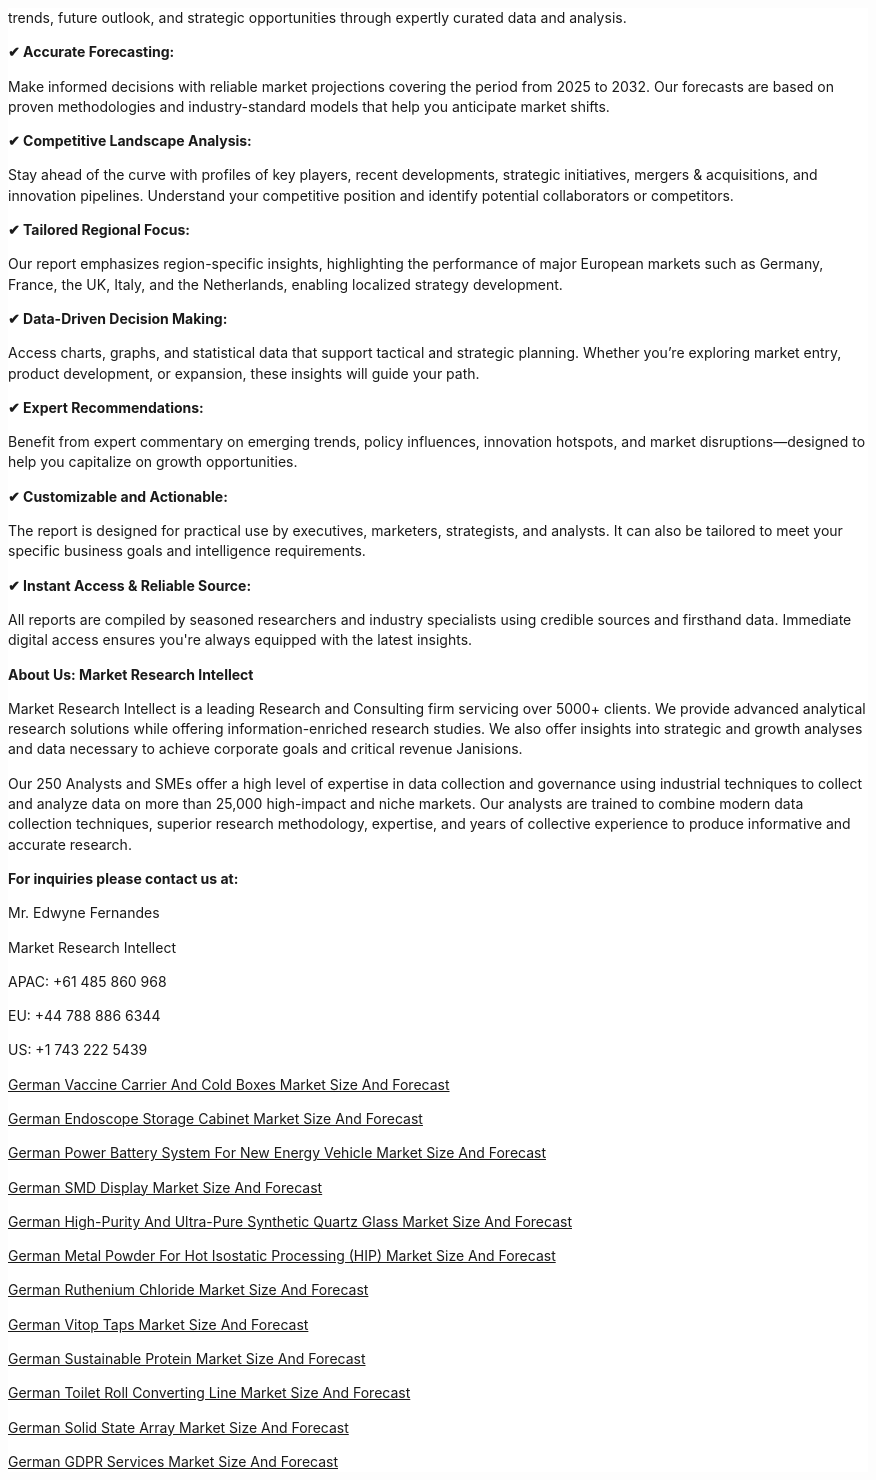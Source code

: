 trends, future outlook, and strategic opportunities through expertly curated data and analysis.</p><p><strong>✔ Accurate Forecasting:</strong></p><p>Make informed decisions with reliable market projections covering the period from 2025 to 2032. Our forecasts are based on proven methodologies and industry-standard models that help you anticipate market shifts.</p><p><strong>✔ Competitive Landscape Analysis:</strong></p><p>Stay ahead of the curve with profiles of key players, recent developments, strategic initiatives, mergers &amp; acquisitions, and innovation pipelines. Understand your competitive position and identify potential collaborators or competitors.</p><p><strong>✔ Tailored Regional Focus:</strong></p><p>Our report emphasizes region-specific insights, highlighting the performance of major European markets such as Germany, France, the UK, Italy, and the Netherlands, enabling localized strategy development.</p><p><strong>✔ Data-Driven Decision Making:</strong></p><p>Access charts, graphs, and statistical data that support tactical and strategic planning. Whether you&rsquo;re exploring market entry, product development, or expansion, these insights will guide your path.</p><p><strong>✔ Expert Recommendations:</strong></p><p>Benefit from expert commentary on emerging trends, policy influences, innovation hotspots, and market disruptions&mdash;designed to help you capitalize on growth opportunities.</p><p><strong>✔ Customizable and Actionable:</strong></p><p>The report is designed for practical use by executives, marketers, strategists, and analysts. It can also be tailored to meet your specific business goals and intelligence requirements.</p><p><strong>✔ Instant Access &amp; Reliable Source:</strong></p><p>All reports are compiled by seasoned researchers and industry specialists using credible sources and firsthand data. Immediate digital access ensures you're always equipped with the latest insights.</p><p><strong><span class="font-[700]">About Us: Market Research Intellect</span></strong></p><p><span class="">Market Research Intellect is a leading Research and Consulting firm servicing over 5000+ clients. We provide advanced analytical research solutions while offering information-enriched research studies.&nbsp;</span>We also offer insights into strategic and growth analyses and data necessary to achieve corporate goals and critical revenue Janisions.</p><p><span class="">Our 250 Analysts and SMEs offer a high level of expertise in data collection and governance using industrial techniques to collect and analyze data on more than 25,000 high-impact and niche markets. Our analysts are trained to combine modern data collection techniques, superior research methodology, expertise, and years of collective experience to produce informative and accurate research.</span></p><p><strong>For inquiries please contact us at:</strong></p><p>Mr. Edwyne Fernandes</p><p>Market Research Intellect</p><p>APAC: +61 485 860 968</p><p>EU: +44 788 886 6344</p><p>US: +1 743 222 5439</p><p><a href="https://github.com/Rumay210203/22apr2/blob/main/Vaccine-Carrier-And-Cold-Boxes-Market/China-Vaccine-Carrier-And-Cold-Boxes-Market.md">German Vaccine Carrier And Cold Boxes Market Size And Forecast</a></p><p><a href="https://github.com/Rumay210203/22apr/blob/main/Endoscope-Storage-Cabinet-Market/China-Endoscope-Storage-Cabinet-Market.md">German Endoscope Storage Cabinet Market Size And Forecast</a></p><p><a href="https://github.com/Rumay210203/22apr3/blob/main/Power-Battery-System-For-New-Energy-Vehicle-Market/China-Power-Battery-System-For-New-Energy-Vehicle-Market.md">German Power Battery System For New Energy Vehicle Market Size And Forecast</a></p><p><a href="https://github.com/Rumay210203/22apr4/blob/main/SMD-Display-Market/China-SMD-Display-Market.md">German SMD Display Market Size And Forecast</a></p><p><a href="https://github.com/Rumay210203/21apr2/blob/main/High-Purity-And-Ultra-Pure-Synthetic-Quartz-Glass-Market/China-High-Purity-And-Ultra-Pure-Synthetic-Quartz-Glass-Market.md">German High-Purity And Ultra-Pure Synthetic Quartz Glass Market Size And Forecast</a></p><p><a href="https://github.com/Rumay210203/21apr3/blob/main/Metal-Powder-For-Hot-Isostatic-Processing-(HIP)-Market/China-Metal-Powder-For-Hot-Isostatic-Processing-(HIP)-Market.md">German Metal Powder For Hot Isostatic Processing (HIP) Market Size And Forecast</a></p><p><a href="https://github.com/Rumay210203/21apr4/blob/main/Ruthenium-Chloride-Market/China-Ruthenium-Chloride-Market.md">German Ruthenium Chloride Market Size And Forecast</a></p><p><a href="https://github.com/Rumay210203/21apr5/blob/main/Vitop-Taps-Market/China-Vitop-Taps-Market.md">German Vitop Taps Market Size And Forecast</a></p><p><a href="https://github.com/Rumay210203/22apr1/blob/main/Sustainable-Protein-Market/China-Sustainable-Protein-Market.md">German Sustainable Protein Market Size And Forecast</a></p><p><a href="https://github.com/Rumay210203/22apr2/blob/main/Toilet-Roll-Converting-Line-Market/China-Toilet-Roll-Converting-Line-Market.md">German Toilet Roll Converting Line Market Size And Forecast</a></p><p><a href="https://github.com/Rumay210203/22apr/blob/main/Solid-State-Array-Market/China-Solid-State-Array-Market.md">German Solid State Array Market Size And Forecast</a></p><p><a href="https://github.com/Rumay210203/22apr3/blob/main/GDPR-Services-Market/China-GDPR-Services-Market.md">German GDPR Services Market Size And Forecast</a></p>
